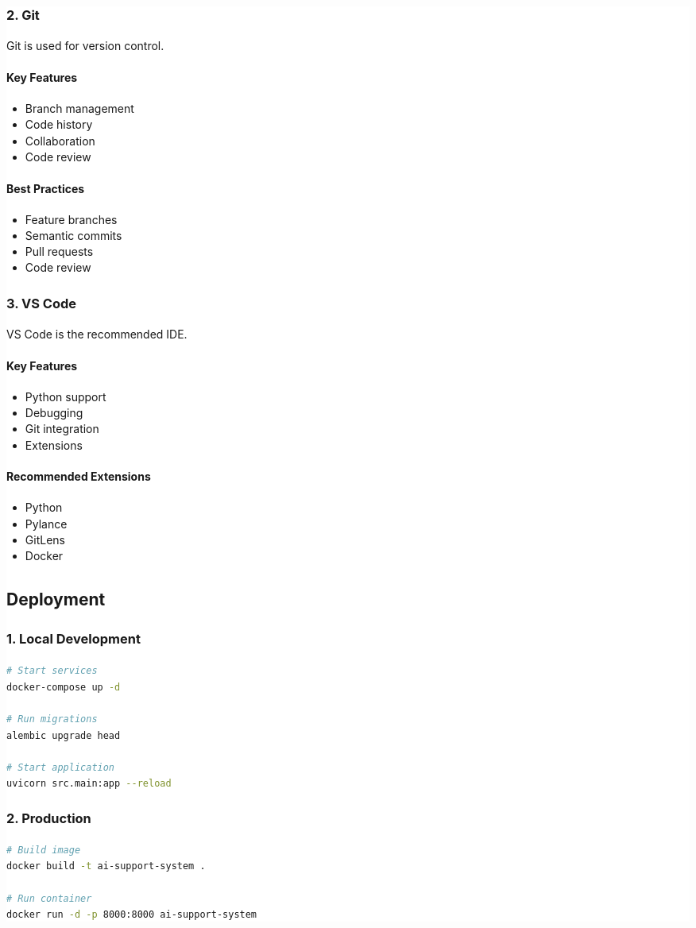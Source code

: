 ### 2. Git
Git is used for version control.

#### Key Features
- Branch management
- Code history
- Collaboration
- Code review

#### Best Practices
- Feature branches
- Semantic commits
- Pull requests
- Code review

### 3. VS Code
VS Code is the recommended IDE.

#### Key Features
- Python support
- Debugging
- Git integration
- Extensions

#### Recommended Extensions
- Python
- Pylance
- GitLens
- Docker

## Deployment

### 1. Local Development
```bash
# Start services
docker-compose up -d

# Run migrations
alembic upgrade head

# Start application
uvicorn src.main:app --reload
```

### 2. Production
```bash
# Build image
docker build -t ai-support-system .

# Run container
docker run -d -p 8000:8000 ai-support-system
```

